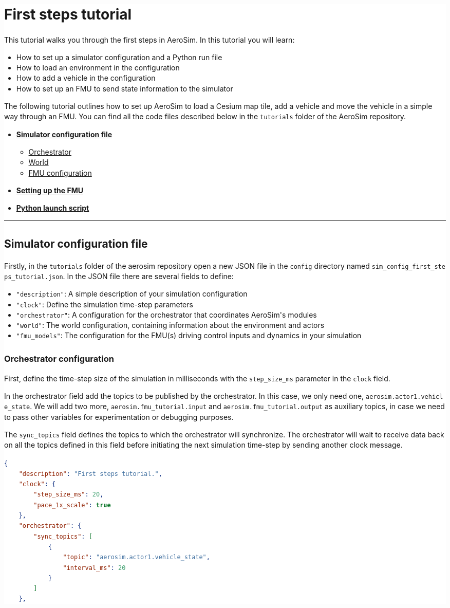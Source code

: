 # First steps tutorial

This tutorial walks you through the first steps in AeroSim. In this tutorial you will learn:

* How to set up a simulator configuration and a Python run file
* How to load an environment in the configuration
* How to add a vehicle in the configuration
* How to set up an FMU to send state information to the simulator

The following tutorial outlines how to set up AeroSim to load a Cesium map tile, add a vehicle and move the vehicle in a simple way through an FMU. You can find all the code files described below in the `tutorials` folder of the AeroSim repository.

* [__Simulator configuration file__](#simulator-configuration-file)
    - [Orchestrator](#orchestrator-configuration)
    - [World](#world-configuration)
    - [FMU configuration](#fmu-model-configuration)

* [__Setting up the FMU__](#setting-up-the-fmu)

* [__Python launch script__](#python-launch-script)

---

## Simulator configuration file

Firstly, in the `tutorials` folder of the aerosim repository open a new JSON file in the `config` directory named `sim_config_first_steps_tutorial.json`. In the JSON file there are several fields to define:

* `"description"`: A simple description of your simulation configuration
* `"clock"`: Define the simulation time-step parameters
* `"orchestrator"`: A configuration for the orchestrator that coordinates AeroSim's modules
* `"world"`: The world configuration, containing information about the environment and actors
* `"fmu_models"`: The configuration for the FMU(s) driving control inputs and dynamics in your simulation

### Orchestrator configuration

First, define the time-step size of the simulation in milliseconds with the `step_size_ms` parameter in the `clock` field.

In the orchestrator field add the topics to be published by the orchestrator. In this case, we only need one, `aerosim.actor1.vehicle_state`. We will add two more, `aerosim.fmu_tutorial.input` and `aerosim.fmu_tutorial.output` as auxiliary topics, in case we need to pass other variables for experimentation or debugging purposes.

The `sync_topics` field defines the topics to which the orchestrator will synchronize. The orchestrator will wait to receive data back on all the topics defined in this field before initiating the next simulation time-step by sending another clock message.

```json
{
    "description": "First steps tutorial.",
    "clock": {
        "step_size_ms": 20,
        "pace_1x_scale": true
    },
    "orchestrator": {
        "sync_topics": [
            {
                "topic": "aerosim.actor1.vehicle_state",
                "interval_ms": 20
            }
        ]
    },

```